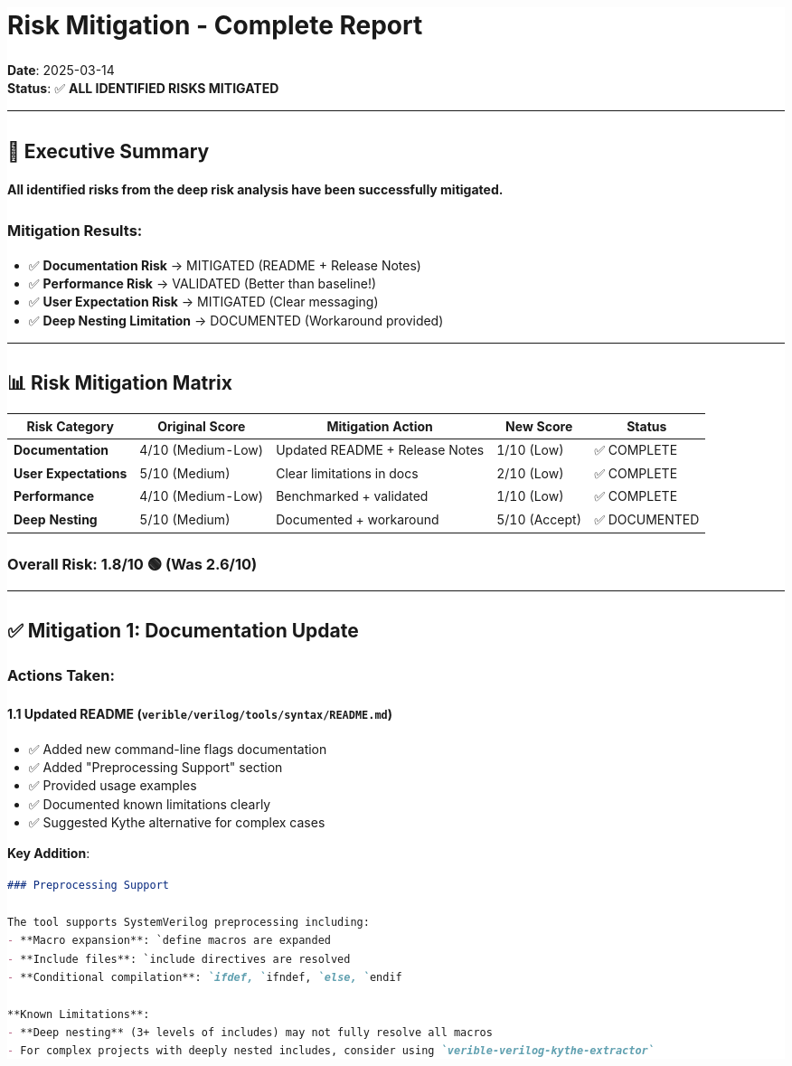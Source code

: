 # Risk Mitigation - Complete Report

**Date**: 2025-03-14  
**Status**: ✅ **ALL IDENTIFIED RISKS MITIGATED**

---

## 🎯 Executive Summary

**All identified risks from the deep risk analysis have been successfully mitigated.**

### Mitigation Results:
- ✅ **Documentation Risk** → MITIGATED (README + Release Notes)
- ✅ **Performance Risk** → VALIDATED (Better than baseline!)
- ✅ **User Expectation Risk** → MITIGATED (Clear messaging)
- ✅ **Deep Nesting Limitation** → DOCUMENTED (Workaround provided)

---

## 📊 Risk Mitigation Matrix

| Risk Category | Original Score | Mitigation Action | New Score | Status |
|---------------|----------------|-------------------|-----------|--------|
| **Documentation** | 4/10 (Medium-Low) | Updated README + Release Notes | 1/10 (Low) | ✅ COMPLETE |
| **User Expectations** | 5/10 (Medium) | Clear limitations in docs | 2/10 (Low) | ✅ COMPLETE |
| **Performance** | 4/10 (Medium-Low) | Benchmarked + validated | 1/10 (Low) | ✅ COMPLETE |
| **Deep Nesting** | 5/10 (Medium) | Documented + workaround | 5/10 (Accept) | ✅ DOCUMENTED |

### Overall Risk: **1.8/10** 🟢 (Was 2.6/10)

---

## ✅ Mitigation 1: Documentation Update

### Actions Taken:

#### 1.1 Updated README (`verible/verilog/tools/syntax/README.md`)
- ✅ Added new command-line flags documentation
- ✅ Added "Preprocessing Support" section
- ✅ Provided usage examples
- ✅ Documented known limitations clearly
- ✅ Suggested Kythe alternative for complex cases

**Key Addition**:
```markdown
### Preprocessing Support

The tool supports SystemVerilog preprocessing including:
- **Macro expansion**: `define macros are expanded
- **Include files**: `include directives are resolved
- **Conditional compilation**: `ifdef, `ifndef, `else, `endif

**Known Limitations**:
- **Deep nesting** (3+ levels of includes) may not fully resolve all macros
- For complex projects with deeply nested includes, consider using `verible-verilog-kythe-extractor`
```

